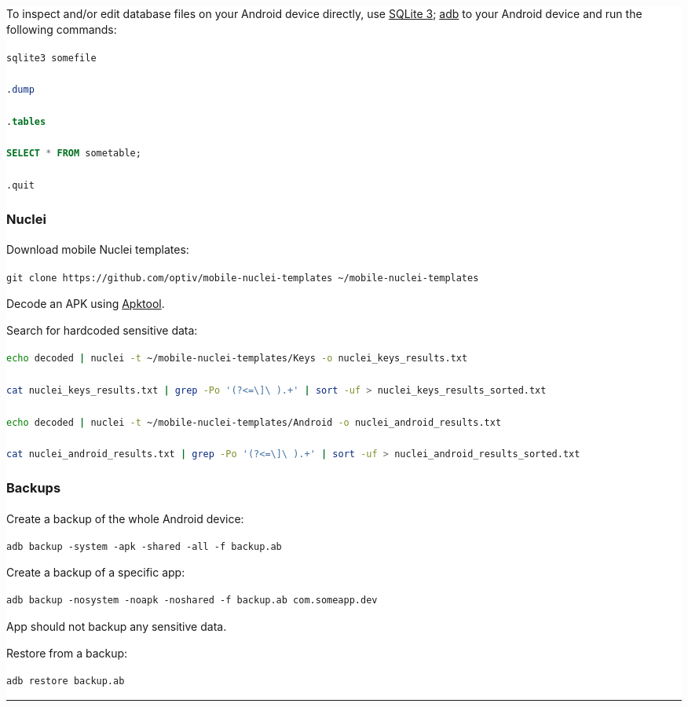 To inspect and/or edit database files on your Android device directly, use [SQLite 3](#magisk-sqlite-3); [adb](#android-debug-bridge-adb) to your Android device and run the following commands:

```sql
sqlite3 somefile

.dump

.tables

SELECT * FROM sometable;

.quit
```

### Nuclei

Download mobile Nuclei templates:

```fundamental
git clone https://github.com/optiv/mobile-nuclei-templates ~/mobile-nuclei-templates
```

Decode an APK using [Apktool](#decode).

Search for hardcoded sensitive data:

```bash
echo decoded | nuclei -t ~/mobile-nuclei-templates/Keys -o nuclei_keys_results.txt

cat nuclei_keys_results.txt | grep -Po '(?<=\]\ ).+' | sort -uf > nuclei_keys_results_sorted.txt

echo decoded | nuclei -t ~/mobile-nuclei-templates/Android -o nuclei_android_results.txt

cat nuclei_android_results.txt | grep -Po '(?<=\]\ ).+' | sort -uf > nuclei_android_results_sorted.txt
```

### Backups

Create a backup of the whole Android device:

```fundamental
adb backup -system -apk -shared -all -f backup.ab
```

Create a backup of a specific app:

```
adb backup -nosystem -noapk -noshared -f backup.ab com.someapp.dev
```

App should not backup any sensitive data.

Restore from a backup:

```fundamental
adb restore backup.ab
```

---